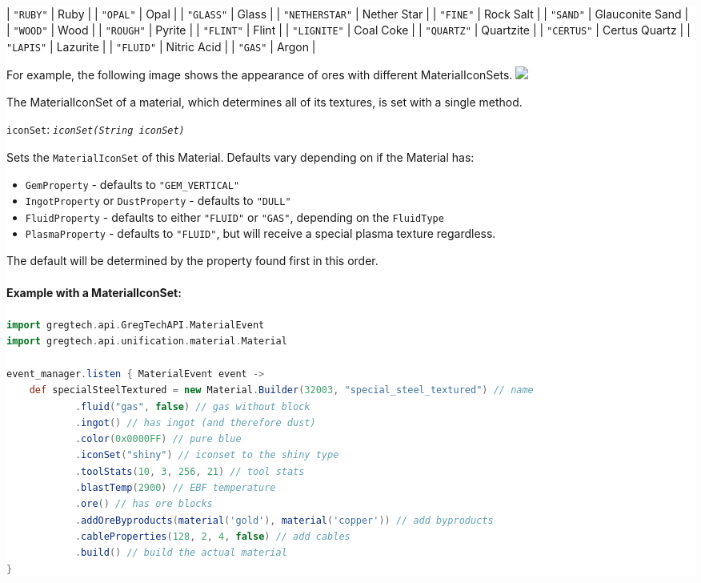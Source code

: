 | `"RUBY"`           | Ruby            |
| `"OPAL"`           | Opal            |
| `"GLASS"`          | Glass           |
| `"NETHERSTAR"`     | Nether Star     |
| `"FINE"`           | Rock Salt       |
| `"SAND"`           | Glauconite Sand |
| `"WOOD"`           | Wood            |
| `"ROUGH"`          | Pyrite          |
| `"FLINT"`          | Flint           |
| `"LIGNITE"`        | Coal Coke       |
| `"QUARTZ"`         | Quartzite       |
| `"CERTUS"`         | Certus Quartz   |
| `"LAPIS"`          | Lazurite        |
| `"FLUID"`          | Nitric Acid     |
| `"GAS"`            | Argon           |

For example, the following image shows the appearance of ores with different MaterialIconSets.
![](https://user-images.githubusercontent.com/18493855/143435701-058dcfea-ea35-4976-a7ba-7901fa791e36.png)

The MaterialIconSet of a material, which determines all of its textures, is set with a single method.

`iconSet`: _`iconSet(String iconSet)`_

Sets the `MaterialIconSet` of this Material. Defaults vary depending on if the Material has:

* `GemProperty` - defaults to `"GEM_VERTICAL"`
* `IngotProperty` or `DustProperty` - defaults to `"DULL"`
* `FluidProperty` - defaults to either `"FLUID"` or `"GAS"`, depending on the `FluidType`
* `PlasmaProperty` - defaults to `"FLUID"`, but will receive a special plasma texture regardless.

The default will be determined by the property found first in this order.

#### Example with a MaterialIconSet:

```groovy
import gregtech.api.GregTechAPI.MaterialEvent
import gregtech.api.unification.material.Material

event_manager.listen { MaterialEvent event ->
    def specialSteelTextured = new Material.Builder(32003, "special_steel_textured") // name
            .fluid("gas", false) // gas without block
            .ingot() // has ingot (and therefore dust)
            .color(0x0000FF) // pure blue
            .iconSet("shiny") // iconset to the shiny type
            .toolStats(10, 3, 256, 21) // tool stats
            .blastTemp(2900) // EBF temperature
            .ore() // has ore blocks
            .addOreByproducts(material('gold'), material('copper')) // add byproducts
            .cableProperties(128, 2, 4, false) // add cables
            .build() // build the actual material
}
```
